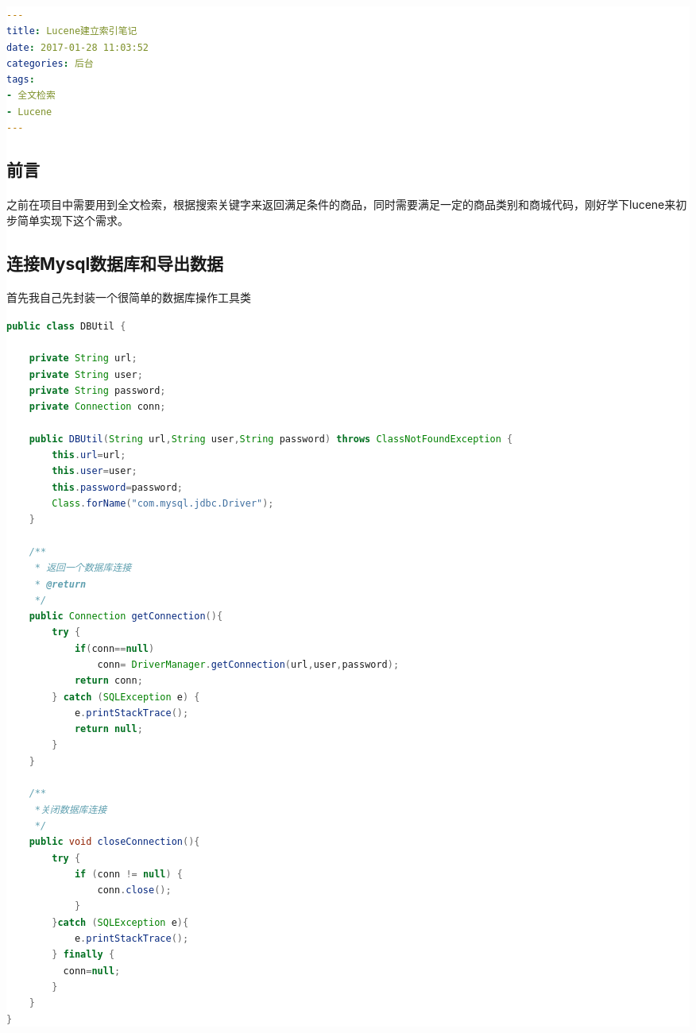 ```yaml
---
title: Lucene建立索引笔记
date: 2017-01-28 11:03:52
categories: 后台
tags:
- 全文检索
- Lucene
---
```

## 前言
之前在项目中需要用到全文检索，根据搜索关键字来返回满足条件的商品，同时需要满足一定的商品类别和商城代码，刚好学下lucene来初步简单实现下这个需求。 



## 连接Mysql数据库和导出数据
首先我自己先封装一个很简单的数据库操作工具类
```java
public class DBUtil {

    private String url;
    private String user;
    private String password;
    private Connection conn;

    public DBUtil(String url,String user,String password) throws ClassNotFoundException {
        this.url=url;
        this.user=user;
        this.password=password;
        Class.forName("com.mysql.jdbc.Driver");
    }

    /**
     * 返回一个数据库连接
     * @return
     */
    public Connection getConnection(){
        try {
            if(conn==null)
                conn= DriverManager.getConnection(url,user,password);
            return conn;
        } catch (SQLException e) {
            e.printStackTrace();
            return null;
        }
    }

    /**
     *关闭数据库连接
     */
    public void closeConnection(){
        try {
            if (conn != null) {
                conn.close();
            }
        }catch (SQLException e){
            e.printStackTrace();
        } finally {
          conn=null;
        }
    }
}
```